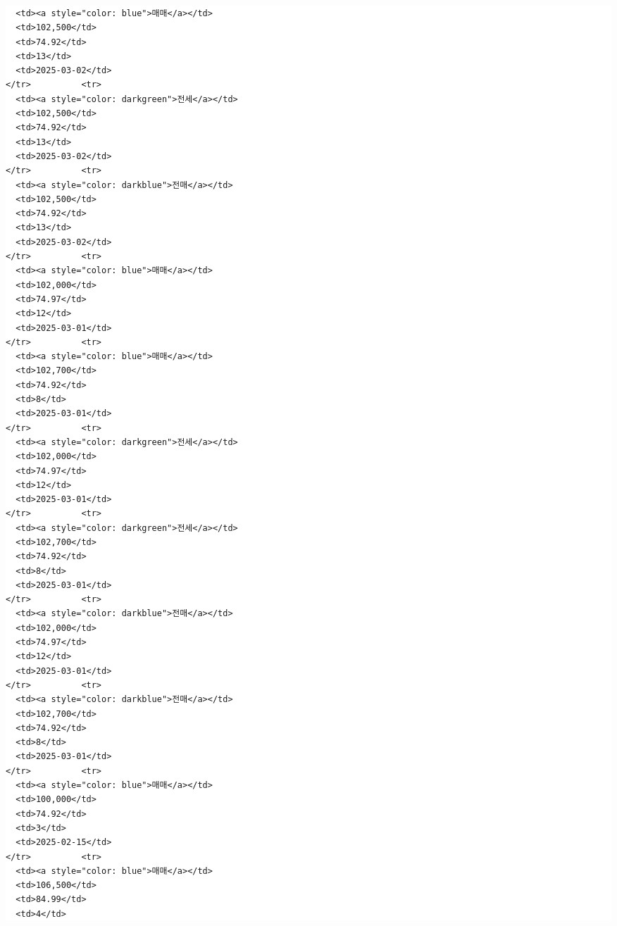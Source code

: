       <td><a style="color: blue">매매</a></td>
      <td>102,500</td>
      <td>74.92</td>
      <td>13</td>
      <td>2025-03-02</td>
    </tr>          <tr>
      <td><a style="color: darkgreen">전세</a></td>
      <td>102,500</td>
      <td>74.92</td>
      <td>13</td>
      <td>2025-03-02</td>
    </tr>          <tr>
      <td><a style="color: darkblue">전매</a></td>
      <td>102,500</td>
      <td>74.92</td>
      <td>13</td>
      <td>2025-03-02</td>
    </tr>          <tr>
      <td><a style="color: blue">매매</a></td>
      <td>102,000</td>
      <td>74.97</td>
      <td>12</td>
      <td>2025-03-01</td>
    </tr>          <tr>
      <td><a style="color: blue">매매</a></td>
      <td>102,700</td>
      <td>74.92</td>
      <td>8</td>
      <td>2025-03-01</td>
    </tr>          <tr>
      <td><a style="color: darkgreen">전세</a></td>
      <td>102,000</td>
      <td>74.97</td>
      <td>12</td>
      <td>2025-03-01</td>
    </tr>          <tr>
      <td><a style="color: darkgreen">전세</a></td>
      <td>102,700</td>
      <td>74.92</td>
      <td>8</td>
      <td>2025-03-01</td>
    </tr>          <tr>
      <td><a style="color: darkblue">전매</a></td>
      <td>102,000</td>
      <td>74.97</td>
      <td>12</td>
      <td>2025-03-01</td>
    </tr>          <tr>
      <td><a style="color: darkblue">전매</a></td>
      <td>102,700</td>
      <td>74.92</td>
      <td>8</td>
      <td>2025-03-01</td>
    </tr>          <tr>
      <td><a style="color: blue">매매</a></td>
      <td>100,000</td>
      <td>74.92</td>
      <td>3</td>
      <td>2025-02-15</td>
    </tr>          <tr>
      <td><a style="color: blue">매매</a></td>
      <td>106,500</td>
      <td>84.99</td>
      <td>4</td>
